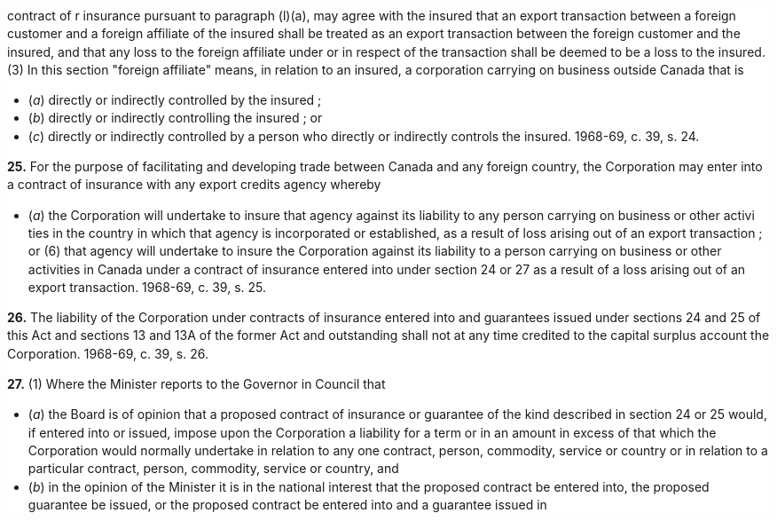contract of r insurance pursuant to paragraph
(l)(a), may agree with the insured that an
export transaction between a foreign customer
and a foreign affiliate of the insured shall be
treated as an export transaction between the
foreign customer and the insured, and that
any loss to the foreign affiliate under or in
respect of the transaction shall be deemed to
be a loss to the insured.
(3) In this section "foreign affiliate" means,
in relation to an insured, a corporation
carrying on business outside Canada that is
  * (_a_) directly or indirectly controlled by the
insured ;
  * (_b_) directly or indirectly controlling the
insured ; or
  * (_c_) directly or indirectly controlled by a
person who directly or indirectly controls
the insured. 1968-69, c. 39, s. 24.

**25.** For the purpose of facilitating and
developing trade between Canada and any
foreign country, the Corporation may enter
into a contract of insurance with any export
credits agency whereby
  * (_a_) the Corporation will undertake to insure
that agency against its liability to any
person carrying on business or other activi
ties in the country in which that agency is
incorporated or established, as a result of
loss arising out of an export transaction ; or
(6) that agency will undertake to insure the
Corporation against its liability to a person
carrying on business or other activities in
Canada under a contract of insurance
entered into under section 24 or 27 as a
result of a loss arising out of an export
transaction. 1968-69, c. 39, s. 25.

**26.** The liability of the Corporation under
contracts of insurance entered into and
guarantees issued under sections 24 and 25 of
this Act and sections 13 and 13A of the former
Act and outstanding shall not at any time
credited to the capital surplus account
the Corporation. 1968-69, c. 39, s. 26.

**27.** (1) Where the Minister reports to the
Governor in Council that
  * (_a_) the Board is of opinion that a proposed
contract of insurance or guarantee of the
kind described in section 24 or 25 would, if
entered into or issued, impose upon the
Corporation a liability for a term or in an
amount in excess of that which the
Corporation would normally undertake in
relation to any one contract, person,
commodity, service or country or in relation
to a particular contract, person, commodity,
service or country, and
  * (_b_) in the opinion of the Minister it is in
the national interest that the proposed
contract be entered into, the proposed
guarantee be issued, or the proposed contract
be entered into and a guarantee issued in